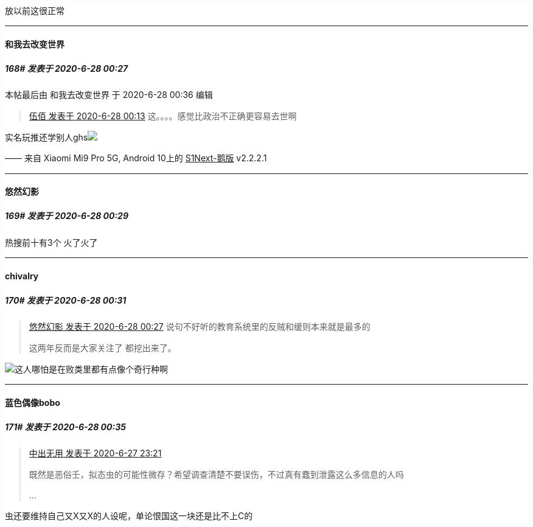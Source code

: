 
放以前这很正常


-----

####  和我去改变世界  
##### 168#       发表于 2020-6-28 00:27


 本帖最后由 和我去改变世界 于 2020-6-28 00:36 编辑 
<blockquote><a href="httphttps://bbs.saraba1st.com/2b/forum.php?mod=redirect&amp;goto=findpost&amp;pid=47978473&amp;ptid=1944431" target="_blank">伍佰 发表于 2020-6-28 00:13</a>
这。。。。感觉比政治不正确更容易去世啊</blockquote>
实名玩推还学别人ghs<img src="https://static.saraba1st.com/image/smiley/face2017/067.png" referrerpolicy="no-referrer">


—— 来自 Xiaomi Mi9 Pro 5G, Android 10上的 [S1Next-鹅版](https://github.com/ykrank/S1-Next/releases) v2.2.2.1


-----

####  悠然幻影  
##### 169#       发表于 2020-6-28 00:29


热搜前十有3个 火了火了


-----

####  chivalry  
##### 170#       发表于 2020-6-28 00:31


<blockquote><a href="httphttps://bbs.saraba1st.com/2b/forum.php?mod=redirect&amp;goto=findpost&amp;pid=47978618&amp;ptid=1944431" target="_blank">悠然幻影 发表于 2020-6-28 00:27</a>
说句不好听的教育系统里的反贼和缓则本来就是最多的


这两年反而是大家关注了 都挖出来了。</blockquote>
<img src="https://static.saraba1st.com/image/smiley/face2017/091.png" referrerpolicy="no-referrer">这人哪怕是在败类里都有点像个奇行种啊


-----

####  蓝色偶像bobo  
##### 171#       发表于 2020-6-28 00:35


<blockquote><a href="httphttps://bbs.saraba1st.com/2b/forum.php?mod=redirect&amp;goto=findpost&amp;pid=47977949&amp;ptid=1944431" target="_blank">中出无用 发表于 2020-6-27 23:21</a>

既然是恶俗壬，拟态虫的可能性微存？希望调查清楚不要误伤，不过真有蠢到泄露这么多信息的人吗

 ...</blockquote>
虫还要维持自己又X又X的人设呢，单论恨国这一块还是比不上C的
